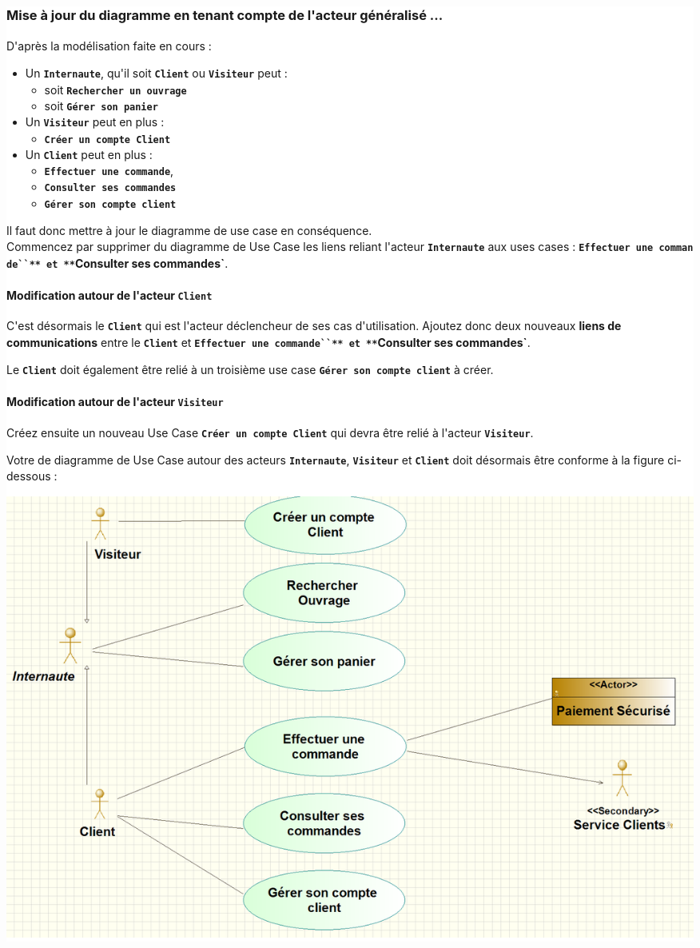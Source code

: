 
### Mise à jour du diagramme en tenant compte de l'acteur généralisé ...

D'après la modélisation faite en cours : 

* Un **`Internaute`**, qu'il soit **`Client`** ou **`Visiteur`** peut :
	* soit **`Rechercher un ouvrage`**
	* soit **`Gérer son panier`**
* Un **`Visiteur`** peut en plus :
	* **`Créer un compte Client`**
* Un **`Client`** peut en plus :
	* **`Effectuer une commande`**,
	* **`Consulter ses commandes`**
	* **`Gérer son compte client`**

Il faut donc mettre à jour le diagramme de use case en conséquence.  
Commencez par supprimer du diagramme de Use Case les liens reliant l'acteur **`Internaute`** aux uses cases : **`Effectuer une commande``** et **`Consulter ses commandes`**. 

#### Modification autour de l'acteur **`Client`**
  
C'est désormais le **`Client`** qui est l'acteur déclencheur de ses cas d'utilisation.
Ajoutez donc deux nouveaux **liens de communications** entre le **`Client`** et **`Effectuer une commande``** et **`Consulter ses commandes`**. 


Le **`Client`** doit également être relié à un troisième use case **`Gérer son compte client`** à créer.

#### Modification autour de l'acteur **`Visiteur`**

Créez ensuite un nouveau Use Case **`Créer un compte Client`** qui devra être relié à l'acteur **`Visiteur`**.

Votre de diagramme de Use Case autour des acteurs **`Internaute`**, **`Visiteur`** et **`Client`** doit désormais être conforme à la figure ci-dessous :


![Diagramme mis à jour avec acteur généralisé](images/DiagUC_ActeurGeneraliseMiseAJour.png)